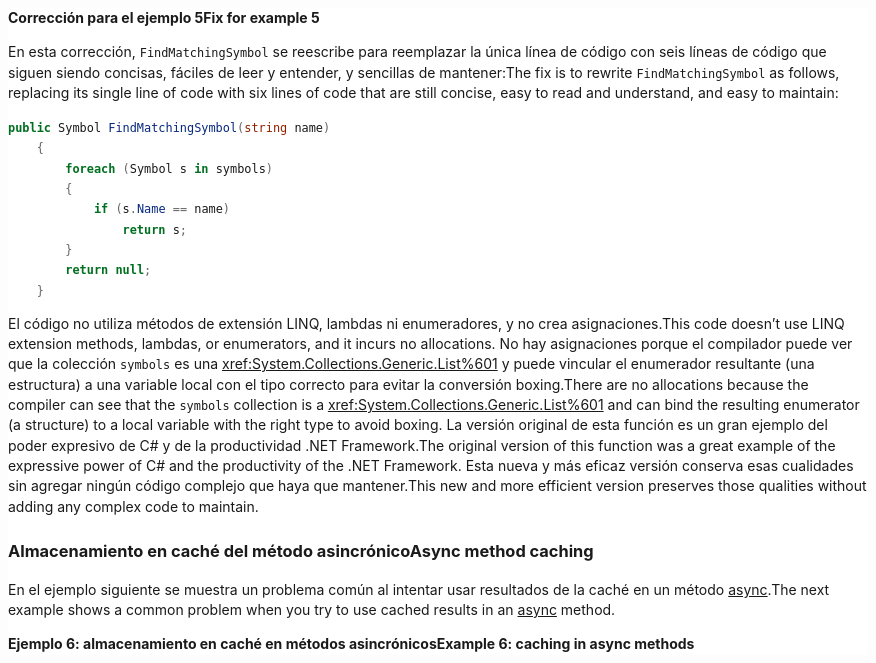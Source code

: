   
 <span data-ttu-id="ef70a-266">**Corrección para el ejemplo 5**</span><span class="sxs-lookup"><span data-stu-id="ef70a-266">**Fix for example 5**</span></span>  
  
 <span data-ttu-id="ef70a-267">En esta corrección, `FindMatchingSymbol` se reescribe para reemplazar la única línea de código con seis líneas de código que siguen siendo concisas, fáciles de leer y entender, y sencillas de mantener:</span><span class="sxs-lookup"><span data-stu-id="ef70a-267">The fix is to rewrite `FindMatchingSymbol` as follows, replacing its single line of code with six lines of code that are still concise, easy to read and understand, and easy to maintain:</span></span>  
  
```csharp  
public Symbol FindMatchingSymbol(string name)  
    {  
        foreach (Symbol s in symbols)  
        {  
            if (s.Name == name)  
                return s;  
        }  
        return null;  
    }  
```  
  
 <span data-ttu-id="ef70a-268">El código no utiliza métodos de extensión LINQ, lambdas ni enumeradores, y no crea asignaciones.</span><span class="sxs-lookup"><span data-stu-id="ef70a-268">This code doesn’t use LINQ extension methods, lambdas, or enumerators, and it incurs no allocations.</span></span> <span data-ttu-id="ef70a-269">No hay asignaciones porque el compilador puede ver que la colección `symbols` es una <xref:System.Collections.Generic.List%601> y puede vincular el enumerador resultante (una estructura) a una variable local con el tipo correcto para evitar la conversión boxing.</span><span class="sxs-lookup"><span data-stu-id="ef70a-269">There are no allocations because the compiler can see that the `symbols` collection is a <xref:System.Collections.Generic.List%601> and can bind the resulting enumerator (a structure) to a local variable with the right type to avoid boxing.</span></span> <span data-ttu-id="ef70a-270">La versión original de esta función es un gran ejemplo del poder expresivo de C# y de la productividad .NET Framework.</span><span class="sxs-lookup"><span data-stu-id="ef70a-270">The original version of this function was a great example of the expressive power of C# and the productivity of the .NET Framework.</span></span> <span data-ttu-id="ef70a-271">Esta nueva y más eficaz versión conserva esas cualidades sin agregar ningún código complejo que haya que mantener.</span><span class="sxs-lookup"><span data-stu-id="ef70a-271">This new and more efficient version preserves those qualities without adding any complex code to maintain.</span></span> 
  
### <a name="async-method-caching"></a><span data-ttu-id="ef70a-272">Almacenamiento en caché del método asincrónico</span><span class="sxs-lookup"><span data-stu-id="ef70a-272">Async method caching</span></span>  

<span data-ttu-id="ef70a-273">En el ejemplo siguiente se muestra un problema común al intentar usar resultados de la caché en un método [async](../../csharp/programming-guide/concepts/async/index.md).</span><span class="sxs-lookup"><span data-stu-id="ef70a-273">The next example shows a common problem when you try to use cached results in an [async](../../csharp/programming-guide/concepts/async/index.md) method.</span></span>
  
 <span data-ttu-id="ef70a-274">**Ejemplo 6: almacenamiento en caché en métodos asincrónicos**</span><span class="sxs-lookup"><span data-stu-id="ef70a-274">**Example 6: caching in async methods**</span></span>  
  